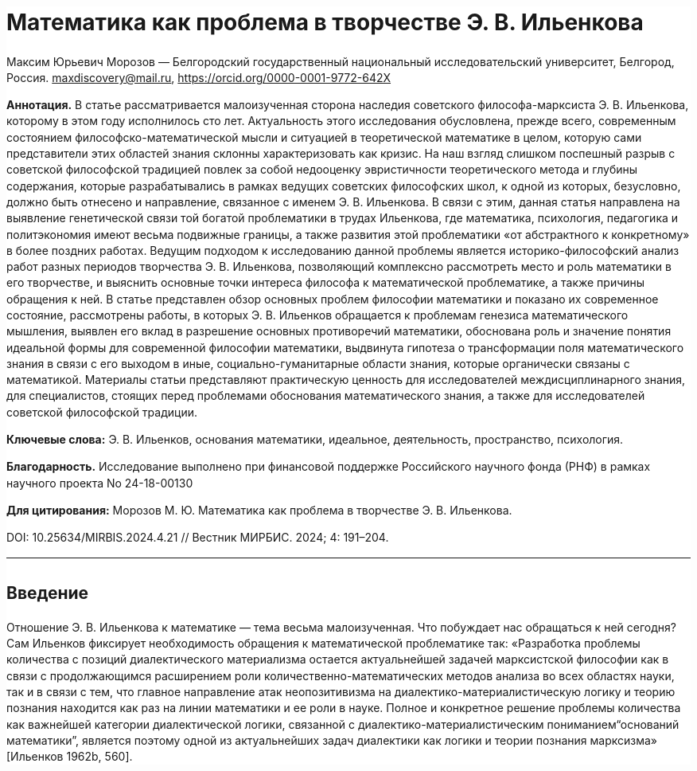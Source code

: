 # Математика как проблема в творчестве Э. В. Ильенкова

Максим Юрьевич Морозов — Белгородский государственный национальный исследовательский университет, Белгород, Россия. maxdiscovery@mail.ru, https://orcid.org/0000-0001-9772-642X

**Аннотация.** В статье рассматривается малоизученная сторона наследия советского философа-марксиста Э. В. Ильенкова, которому в этом году исполнилось сто лет. Актуальность этого исследования обусловлена, прежде всего, современным состоянием философско-математической мысли и ситуацией в теоретической математике в целом, которую сами представители этих областей знания склонны характеризовать как кризис. На наш взгляд слишком поспешный разрыв с советской философской традицией повлек за собой недооценку эвристичности теоретического метода и глубины содержания, которые разрабатывались в рамках ведущих советских философских школ, к одной из которых, безусловно, должно быть отнесено и направление, связанное с именем Э. В. Ильенкова. В связи с этим, данная статья направлена на выявление генетической связи той богатой проблематики в трудах Ильенкова, где математика, психология, педагогика и политэкономия имеют весьма подвижные границы, а также развития этой проблематики «от абстрактного к конкретному» в более поздних работах. Ведущим подходом к исследованию данной проблемы является историко-философский анализ работ разных периодов творчества Э. В. Ильенкова, позволяющий комплексно рассмотреть место и роль математики в его творчестве, и выяснить основные точки интереса философа к математической проблематике, а также причины обращения к ней. В статье представлен обзор основных проблем философии математики и показано их современное состояние, рассмотрены работы, в которых Э. В. Ильенков обращается к проблемам генезиса математического мышления, выявлен его вклад в разрешение основных противоречий математики, обоснована роль и значение понятия идеальной формы для современной философии математики, выдвинута гипотеза о трансформации поля математического знания в связи с его выходом в иные, социально-гуманитарные области знания, которые органически связаны с математикой. Материалы статьи представляют практическую ценность для исследователей междисциплинарного знания, для специалистов, стоящих перед проблемами обоснования математического знания, а также для исследователей советской философской традиции.

**Ключевые слова:** Э. В. Ильенков, основания математики, идеальное, деятельность, пространство, психология.

**Благодарность.** Исследование выполнено при финансовой поддержке Российского научного фонда (РНФ) в рамках научного проекта No 24-18-00130

**Для цитирования:** Морозов М. Ю. Математика как проблема в творчестве Э. В.  Ильенкова.

DOI: 10.25634/MIRBIS.2024.4.21 // Вестник МИРБИС. 2024; 4: 191–204.

---

## Введение

Отношение Э. В. Ильенкова к математике — тема весьма малоизученная. Что побуждает нас обращаться к ней сегодня? Сам Ильенков фиксирует необходимость обращения к математической проблематике так: «Разработка проблемы количества с позиций диалектического материализма остается актуальнейшей задачей марксистской философии как в связи с продолжающимся расширением роли количественно-математических методов анализа во всех областях науки, так и в связи с тем, что главное направление атак неопозитивизма на диалектико-материалистическую логику и теорию познания находится как раз на линии математики и ее роли в науке. Полное и конкретное решение проблемы количества как важнейшей категории диалектической логики, связанной с диалектико-материалистическим пониманием“оснований математики”, является поэтому одной из актуальнейших задач диалектики как логики и теории познания марксизма» [Ильенков 1962b, 560].


[^1]: Казакова Н. Т. Философские проблемы математики. Текст: электронный // Философия науки : Электронный учебно-методический комплекс. 2013. URL: http://www.kgau.ru/distance/o_01/philosophy-sciense/index.html (дата обращения 15.10.2024).
[^2]: Там же.
[^3]: Ю. В. Пушкарев, размышляя о природе математических объектов, приходит к выводу, что они являются семиотическими; математика в таком случае оказывается гуманитарной наукой [Пушкарев 2005]. Акцент на социокультурном характере математического знания — устойчивая тенденция, выраженная в работах Р. Коллинза, М. А. Розова, А. Г. Барабашева.
